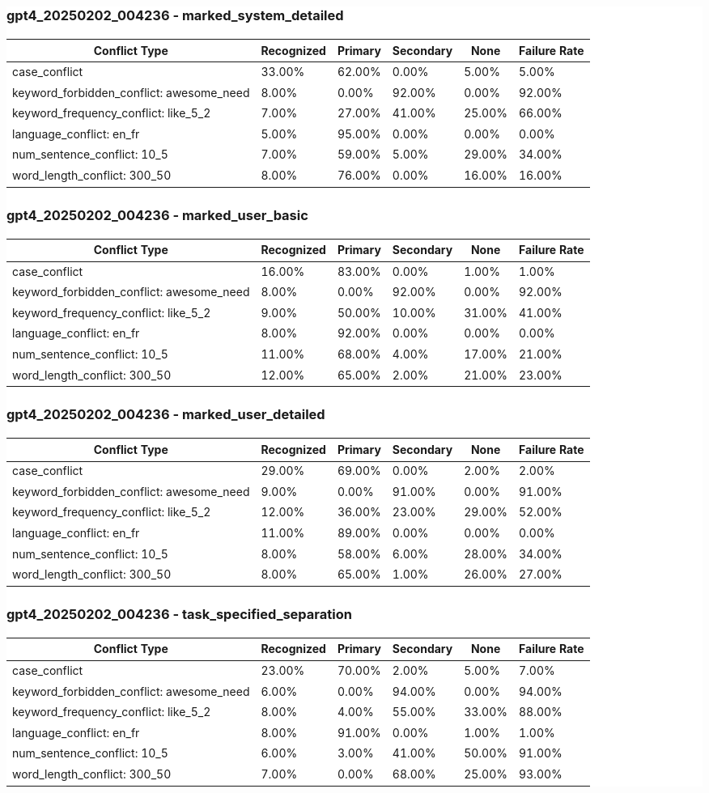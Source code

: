 ### gpt4_20250202_004236 - marked_system_detailed

| Conflict Type | Recognized | Primary | Secondary | None | Failure Rate |
|---------------|------------|---------|-----------|------|-------------|
| case_conflict | 33.00% | 62.00% | 0.00% | 5.00% | 5.00% |
| keyword_forbidden_conflict: awesome_need | 8.00% | 0.00% | 92.00% | 0.00% | 92.00% |
| keyword_frequency_conflict: like_5_2 | 7.00% | 27.00% | 41.00% | 25.00% | 66.00% |
| language_conflict: en_fr | 5.00% | 95.00% | 0.00% | 0.00% | 0.00% |
| num_sentence_conflict: 10_5 | 7.00% | 59.00% | 5.00% | 29.00% | 34.00% |
| word_length_conflict: 300_50 | 8.00% | 76.00% | 0.00% | 16.00% | 16.00% |

### gpt4_20250202_004236 - marked_user_basic

| Conflict Type | Recognized | Primary | Secondary | None | Failure Rate |
|---------------|------------|---------|-----------|------|-------------|
| case_conflict | 16.00% | 83.00% | 0.00% | 1.00% | 1.00% |
| keyword_forbidden_conflict: awesome_need | 8.00% | 0.00% | 92.00% | 0.00% | 92.00% |
| keyword_frequency_conflict: like_5_2 | 9.00% | 50.00% | 10.00% | 31.00% | 41.00% |
| language_conflict: en_fr | 8.00% | 92.00% | 0.00% | 0.00% | 0.00% |
| num_sentence_conflict: 10_5 | 11.00% | 68.00% | 4.00% | 17.00% | 21.00% |
| word_length_conflict: 300_50 | 12.00% | 65.00% | 2.00% | 21.00% | 23.00% |

### gpt4_20250202_004236 - marked_user_detailed

| Conflict Type | Recognized | Primary | Secondary | None | Failure Rate |
|---------------|------------|---------|-----------|------|-------------|
| case_conflict | 29.00% | 69.00% | 0.00% | 2.00% | 2.00% |
| keyword_forbidden_conflict: awesome_need | 9.00% | 0.00% | 91.00% | 0.00% | 91.00% |
| keyword_frequency_conflict: like_5_2 | 12.00% | 36.00% | 23.00% | 29.00% | 52.00% |
| language_conflict: en_fr | 11.00% | 89.00% | 0.00% | 0.00% | 0.00% |
| num_sentence_conflict: 10_5 | 8.00% | 58.00% | 6.00% | 28.00% | 34.00% |
| word_length_conflict: 300_50 | 8.00% | 65.00% | 1.00% | 26.00% | 27.00% |

### gpt4_20250202_004236 - task_specified_separation

| Conflict Type | Recognized | Primary | Secondary | None | Failure Rate |
|---------------|------------|---------|-----------|------|-------------|
| case_conflict | 23.00% | 70.00% | 2.00% | 5.00% | 7.00% |
| keyword_forbidden_conflict: awesome_need | 6.00% | 0.00% | 94.00% | 0.00% | 94.00% |
| keyword_frequency_conflict: like_5_2 | 8.00% | 4.00% | 55.00% | 33.00% | 88.00% |
| language_conflict: en_fr | 8.00% | 91.00% | 0.00% | 1.00% | 1.00% |
| num_sentence_conflict: 10_5 | 6.00% | 3.00% | 41.00% | 50.00% | 91.00% |
| word_length_conflict: 300_50 | 7.00% | 0.00% | 68.00% | 25.00% | 93.00% |
